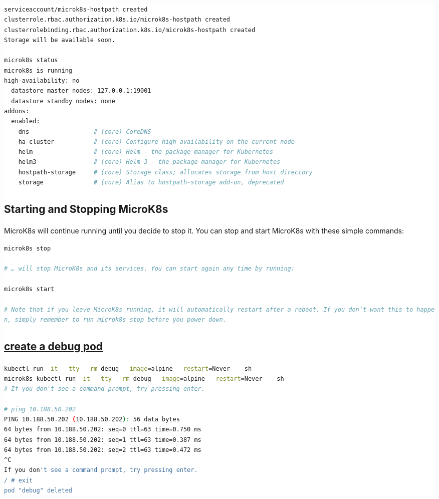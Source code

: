 ```bash
serviceaccount/microk8s-hostpath created
clusterrole.rbac.authorization.k8s.io/microk8s-hostpath created
clusterrolebinding.rbac.authorization.k8s.io/microk8s-hostpath created
Storage will be available soon.

microk8s status
microk8s is running
high-availability: no
  datastore master nodes: 127.0.0.1:19001
  datastore standby nodes: none
addons:
  enabled:
    dns                  # (core) CoreDNS
    ha-cluster           # (core) Configure high availability on the current node
    helm                 # (core) Helm - the package manager for Kubernetes
    helm3                # (core) Helm 3 - the package manager for Kubernetes
    hostpath-storage     # (core) Storage class; allocates storage from host directory
    storage              # (core) Alias to hostpath-storage add-on, deprecated
```

## Starting and Stopping MicroK8s

MicroK8s will continue running until you decide to stop it. You can stop and start MicroK8s with these simple commands:

```bash
microk8s stop

# … will stop MicroK8s and its services. You can start again any time by running:

microk8s start

# Note that if you leave MicroK8s running, it will automatically restart after a reboot. If you don’t want this to happen, simply remember to run microk8s stop before you power down.
```

## **[create a debug pod](https://medium.com/@shambhand2020/create-the-various-debug-or-test-pod-inside-kubernetes-cluster-e4862c767b96)**

```bash
kubectl run -it --tty --rm debug --image=alpine --restart=Never -- sh
microk8s kubectl run -it --tty --rm debug --image=alpine --restart=Never -- sh
# If you don't see a command prompt, try pressing enter.

# ping 10.188.50.202
PING 10.188.50.202 (10.188.50.202): 56 data bytes
64 bytes from 10.188.50.202: seq=0 ttl=63 time=0.750 ms
64 bytes from 10.188.50.202: seq=1 ttl=63 time=0.387 ms
64 bytes from 10.188.50.202: seq=2 ttl=63 time=0.472 ms
^C
If you don't see a command prompt, try pressing enter.
/ # exit
pod "debug" deleted
```
